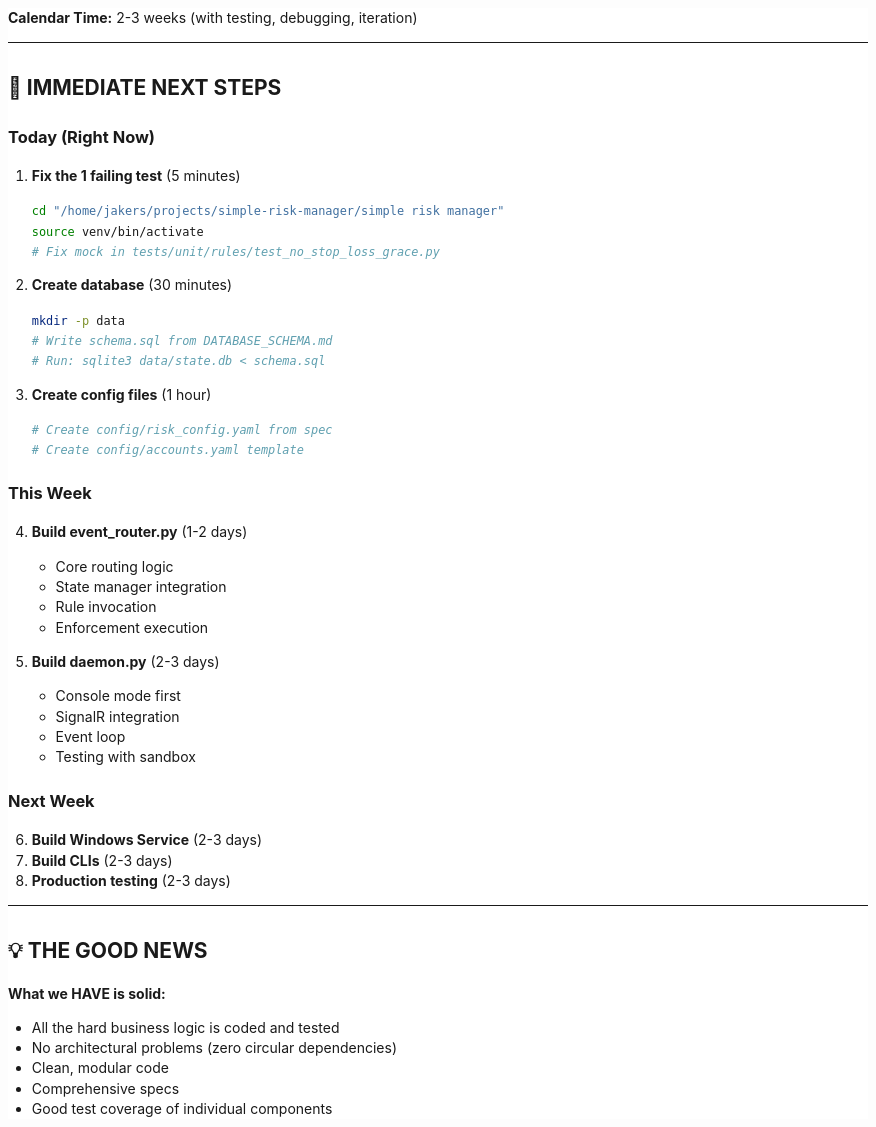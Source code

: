 **Calendar Time:** 2-3 weeks (with testing, debugging, iteration)

---

## 🎯 IMMEDIATE NEXT STEPS

### **Today (Right Now)**

1. **Fix the 1 failing test** (5 minutes)
   ```bash
   cd "/home/jakers/projects/simple-risk-manager/simple risk manager"
   source venv/bin/activate
   # Fix mock in tests/unit/rules/test_no_stop_loss_grace.py
   ```

2. **Create database** (30 minutes)
   ```bash
   mkdir -p data
   # Write schema.sql from DATABASE_SCHEMA.md
   # Run: sqlite3 data/state.db < schema.sql
   ```

3. **Create config files** (1 hour)
   ```bash
   # Create config/risk_config.yaml from spec
   # Create config/accounts.yaml template
   ```

### **This Week**

4. **Build event_router.py** (1-2 days)
   - Core routing logic
   - State manager integration
   - Rule invocation
   - Enforcement execution

5. **Build daemon.py** (2-3 days)
   - Console mode first
   - SignalR integration
   - Event loop
   - Testing with sandbox

### **Next Week**

6. **Build Windows Service** (2-3 days)
7. **Build CLIs** (2-3 days)
8. **Production testing** (2-3 days)

---

## 💡 THE GOOD NEWS

**What we HAVE is solid:**
- All the hard business logic is coded and tested
- No architectural problems (zero circular dependencies)
- Clean, modular code
- Comprehensive specs
- Good test coverage of individual components
